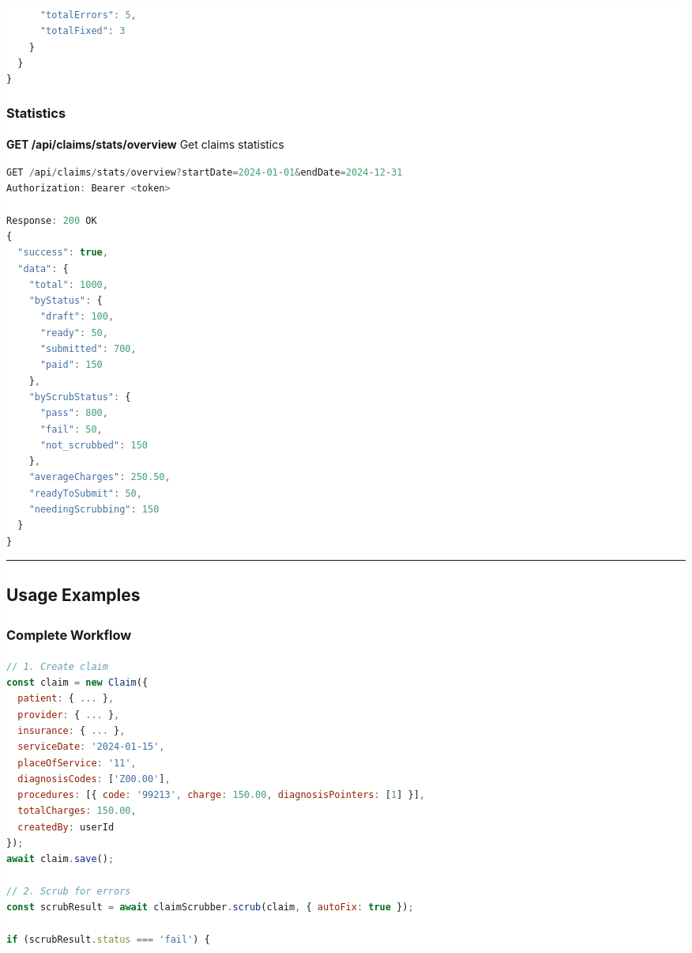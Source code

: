 ```javascript
      "totalErrors": 5,
      "totalFixed": 3
    }
  }
}
```

### Statistics

**GET /api/claims/stats/overview**
Get claims statistics

```javascript
GET /api/claims/stats/overview?startDate=2024-01-01&endDate=2024-12-31
Authorization: Bearer <token>

Response: 200 OK
{
  "success": true,
  "data": {
    "total": 1000,
    "byStatus": {
      "draft": 100,
      "ready": 50,
      "submitted": 700,
      "paid": 150
    },
    "byScrubStatus": {
      "pass": 800,
      "fail": 50,
      "not_scrubbed": 150
    },
    "averageCharges": 250.50,
    "readyToSubmit": 50,
    "needingScrubbing": 150
  }
}
```

---

## Usage Examples

### Complete Workflow

```javascript
// 1. Create claim
const claim = new Claim({
  patient: { ... },
  provider: { ... },
  insurance: { ... },
  serviceDate: '2024-01-15',
  placeOfService: '11',
  diagnosisCodes: ['Z00.00'],
  procedures: [{ code: '99213', charge: 150.00, diagnosisPointers: [1] }],
  totalCharges: 150.00,
  createdBy: userId
});
await claim.save();

// 2. Scrub for errors
const scrubResult = await claimScrubber.scrub(claim, { autoFix: true });

if (scrubResult.status === 'fail') {
```